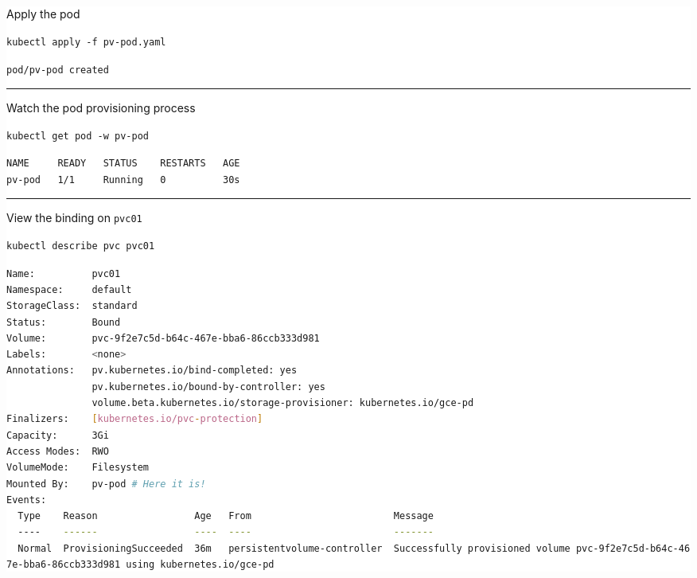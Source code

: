 Apply the pod

`kubectl apply -f pv-pod.yaml`

```bash
pod/pv-pod created
```

---

Watch the pod provisioning process

`kubectl get pod -w pv-pod`

```bash
NAME     READY   STATUS    RESTARTS   AGE
pv-pod   1/1     Running   0          30s
```

---

View the binding on `pvc01`

`kubectl describe pvc pvc01`

```bash
Name:          pvc01
Namespace:     default
StorageClass:  standard
Status:        Bound
Volume:        pvc-9f2e7c5d-b64c-467e-bba6-86ccb333d981
Labels:        <none>
Annotations:   pv.kubernetes.io/bind-completed: yes
               pv.kubernetes.io/bound-by-controller: yes
               volume.beta.kubernetes.io/storage-provisioner: kubernetes.io/gce-pd
Finalizers:    [kubernetes.io/pvc-protection]
Capacity:      3Gi
Access Modes:  RWO
VolumeMode:    Filesystem
Mounted By:    pv-pod # Here it is!
Events:
  Type    Reason                 Age   From                         Message
  ----    ------                 ----  ----                         -------
  Normal  ProvisioningSucceeded  36m   persistentvolume-controller  Successfully provisioned volume pvc-9f2e7c5d-b64c-467e-bba6-86ccb333d981 using kubernetes.io/gce-pd
```
